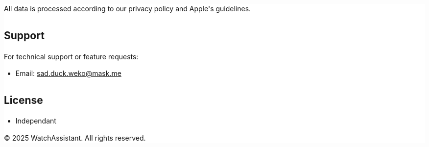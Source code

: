 All data is processed according to our privacy policy and Apple's guidelines.

## Support

For technical support or feature requests:
- Email: sad.duck.weko@mask.me

## License

- Independant


© 2025 WatchAssistant. All rights reserved.
